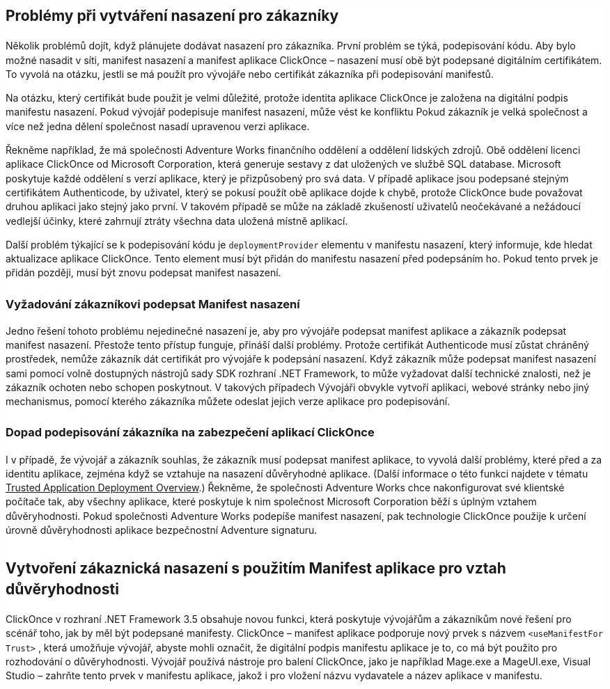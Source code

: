 ## <a name="issues-involved-in-creating-deployments-for-customers"></a>Problémy při vytváření nasazení pro zákazníky  
 Několik problémů dojít, když plánujete dodávat nasazení pro zákazníka. První problém se týká, podepisování kódu. Aby bylo možné nasadit v síti, manifest nasazení a manifest aplikace ClickOnce – nasazení musí obě být podepsané digitálním certifikátem. To vyvolá na otázku, jestli se má použít pro vývojáře nebo certifikát zákazníka při podepisování manifestů.  
  
 Na otázku, který certifikát bude použit je velmi důležité, protože identita aplikace ClickOnce je založena na digitální podpis manifestu nasazení. Pokud vývojář podepisuje manifest nasazení, může vést ke konfliktu Pokud zákazník je velká společnost a více než jedna dělení společnost nasadí upravenou verzi aplikace.  
  
 Řekněme například, že má společnosti Adventure Works finančního oddělení a oddělení lidských zdrojů. Obě oddělení licenci aplikace ClickOnce od Microsoft Corporation, která generuje sestavy z dat uložených ve službě SQL database. Microsoft poskytuje každé oddělení s verzí aplikace, který je přizpůsobený pro svá data. V případě aplikace jsou podepsané stejným certifikátem Authenticode, by uživatel, který se pokusí použít obě aplikace dojde k chybě, protože ClickOnce bude považovat druhou aplikaci jako stejný jako první. V takovém případě se může na základě zkušeností uživatelů neočekávané a nežádoucí vedlejší účinky, které zahrnují ztráty všechna data uložená místně aplikací.  
  
 Další problém týkající se k podepisování kódu je `deploymentProvider` elementu v manifestu nasazení, který informuje, kde hledat aktualizace aplikace ClickOnce. Tento element musí být přidán do manifestu nasazení před podepsáním ho. Pokud tento prvek je přidán později, musí být znovu podepsat manifest nasazení.  
  
### <a name="requiring-the-customer-to-sign-the-deployment-manifest"></a>Vyžadování zákazníkovi podepsat Manifest nasazení  
 Jedno řešení tohoto problému nejedinečné nasazení je, aby pro vývojáře podepsat manifest aplikace a zákazník podepsat manifest nasazení. Přestože tento přístup funguje, přináší další problémy. Protože certifikát Authenticode musí zůstat chráněný prostředek, nemůže zákazník dát certifikát pro vývojáře k podepsání nasazení. Když zákazník může podepsat manifest nasazení sami pomocí volně dostupných nástrojů sady SDK rozhraní .NET Framework, to může vyžadovat další technické znalosti, než je zákazník ochoten nebo schopen poskytnout. V takových případech Vývojáři obvykle vytvoří aplikaci, webové stránky nebo jiný mechanismus, pomocí kterého zákazníka můžete odeslat jejich verze aplikace pro podepisování.  
  
### <a name="the-impact-of-customer-signing-on-clickonce-application-security"></a>Dopad podepisování zákazníka na zabezpečení aplikací ClickOnce  
 I v případě, že vývojář a zákazník souhlas, že zákazník musí podepsat manifest aplikace, to vyvolá další problémy, které před a za identitu aplikace, zejména když se vztahuje na nasazení důvěryhodné aplikace. (Další informace o této funkci najdete v tématu [Trusted Application Deployment Overview](../deployment/trusted-application-deployment-overview.md).) Řekněme, že společnosti Adventure Works chce nakonfigurovat své klientské počítače tak, aby všechny aplikace, které poskytuje k nim společnost Microsoft Corporation běží s úplným vztahem důvěryhodnosti. Pokud společnosti Adventure Works podepíše manifest nasazení, pak technologie ClickOnce použije k určení úrovně důvěryhodnosti aplikace bezpečnostní Adventure signaturu.  
  
## <a name="creating-customer-deployments-by-using-application-manifest-for-trust"></a>Vytvoření zákaznická nasazení s použitím Manifest aplikace pro vztah důvěryhodnosti  
 ClickOnce v rozhraní .NET Framework 3.5 obsahuje novou funkci, která poskytuje vývojářům a zákazníkům nové řešení pro scénář toho, jak by měl být podepsané manifesty. ClickOnce – manifest aplikace podporuje nový prvek s názvem `<useManifestForTrust>` , která umožňuje vývojář, abyste mohli označit, že digitální podpis manifestu aplikace je to, co má být použito pro rozhodování o důvěryhodnosti. Vývojář používá nástroje pro balení ClickOnce, jako je například Mage.exe a MageUI.exe, Visual Studio – zahrňte tento prvek v manifestu aplikace, jakož i pro vložení názvu vydavatele a název aplikace v manifestu.  
  